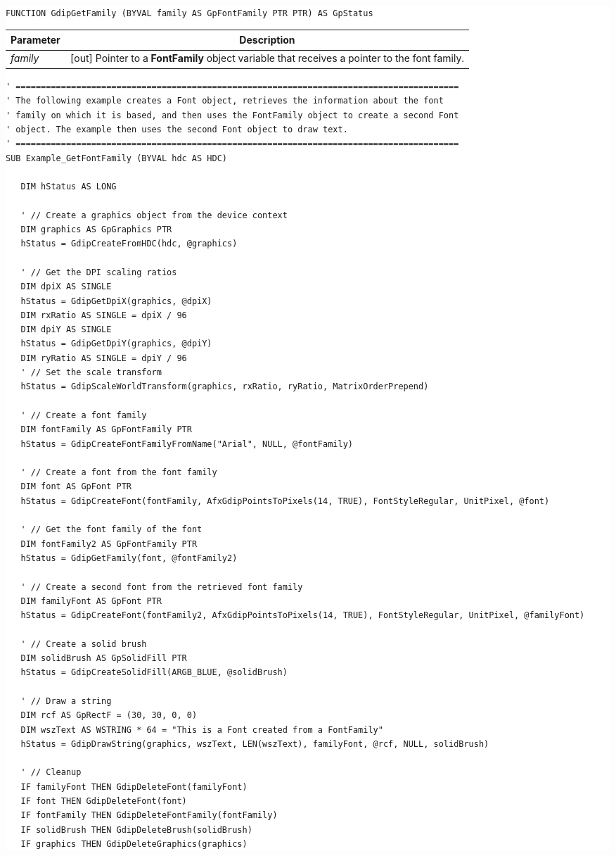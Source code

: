 ```
FUNCTION GdipGetFamily (BYVAL family AS GpFontFamily PTR PTR) AS GpStatus
```
| Parameter  | Description |
| ---------- | ----------- |
| *family* | [out] Pointer to a **FontFamily** object variable that receives a pointer to the font family. |

```
' ========================================================================================
' The following example creates a Font object, retrieves the information about the font
' family on which it is based, and then uses the FontFamily object to create a second Font
' object. The example then uses the second Font object to draw text.
' ========================================================================================
SUB Example_GetFontFamily (BYVAL hdc AS HDC)

   DIM hStatus AS LONG

   ' // Create a graphics object from the device context
   DIM graphics AS GpGraphics PTR
   hStatus = GdipCreateFromHDC(hdc, @graphics)

   ' // Get the DPI scaling ratios
   DIM dpiX AS SINGLE
   hStatus = GdipGetDpiX(graphics, @dpiX)
   DIM rxRatio AS SINGLE = dpiX / 96
   DIM dpiY AS SINGLE
   hStatus = GdipGetDpiY(graphics, @dpiY)
   DIM ryRatio AS SINGLE = dpiY / 96
   ' // Set the scale transform
   hStatus = GdipScaleWorldTransform(graphics, rxRatio, ryRatio, MatrixOrderPrepend)

   ' // Create a font family
   DIM fontFamily AS GpFontFamily PTR
   hStatus = GdipCreateFontFamilyFromName("Arial", NULL, @fontFamily)

   ' // Create a font from the font family
   DIM font AS GpFont PTR
   hStatus = GdipCreateFont(fontFamily, AfxGdipPointsToPixels(14, TRUE), FontStyleRegular, UnitPixel, @font)

   ' // Get the font family of the font
   DIM fontFamily2 AS GpFontFamily PTR
   hStatus = GdipGetFamily(font, @fontFamily2)

   ' // Create a second font from the retrieved font family
   DIM familyFont AS GpFont PTR
   hStatus = GdipCreateFont(fontFamily2, AfxGdipPointsToPixels(14, TRUE), FontStyleRegular, UnitPixel, @familyFont)

   ' // Create a solid brush
   DIM solidBrush AS GpSolidFill PTR
   hStatus = GdipCreateSolidFill(ARGB_BLUE, @solidBrush)

   ' // Draw a string
   DIM rcf AS GpRectF = (30, 30, 0, 0)
   DIM wszText AS WSTRING * 64 = "This is a Font created from a FontFamily"
   hStatus = GdipDrawString(graphics, wszText, LEN(wszText), familyFont, @rcf, NULL, solidBrush)

   ' // Cleanup
   IF familyFont THEN GdipDeleteFont(familyFont)
   IF font THEN GdipDeleteFont(font)
   IF fontFamily THEN GdipDeleteFontFamily(fontFamily)
   IF solidBrush THEN GdipDeleteBrush(solidBrush)
   IF graphics THEN GdipDeleteGraphics(graphics)
```
